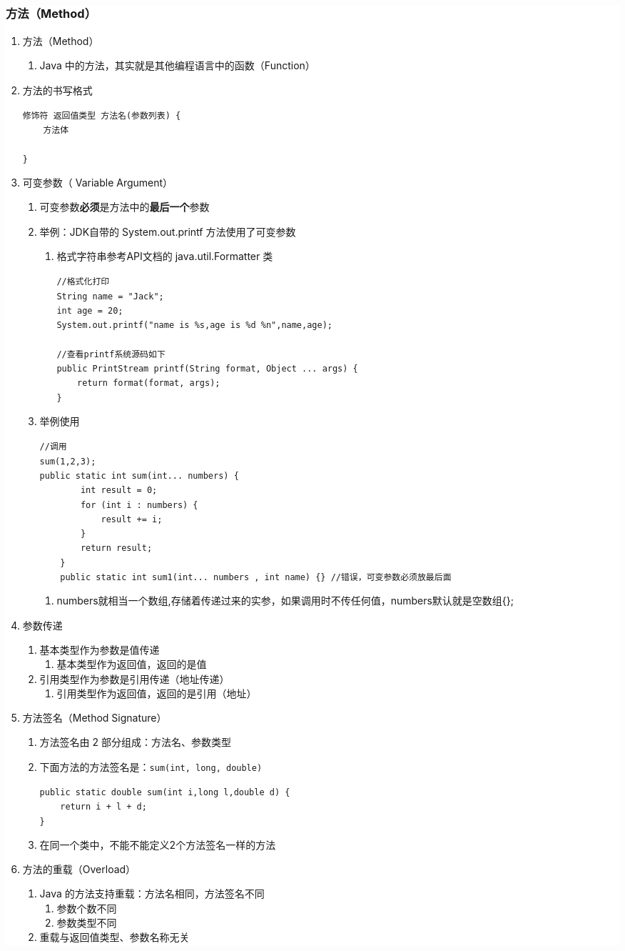### 方法（Method）
1. 方法（Method）
    1. Java 中的方法，其实就是其他编程语言中的函数（Function）
2. 方法的书写格式
    
    ```
    修饰符 返回值类型 方法名(参数列表) { 
        方法体
    
    }
    ```
3. 可变参数（ Variable Argument）
    1. 可变参数**必须**是方法中的**最后一个**参数
    2. 举例：JDK自带的 System.out.printf 方法使用了可变参数
        1. 格式字符串参考API文档的 java.util.Formatter 类
            
            ```
            //格式化打印
            String name = "Jack";
            int age = 20;
            System.out.printf("name is %s,age is %d %n",name,age);
            
            //查看printf系统源码如下
            public PrintStream printf(String format, Object ... args) {
                return format(format, args);
            }
            ```
    3. 举例使用
        
        ```
        //调用
        sum(1,2,3);
        public static int sum(int... numbers) {
        		int result = 0;
        		for (int i : numbers) {
        			result += i;
        		}
        		return result;
        	}
        	public static int sum1(int... numbers , int name) {} //错误，可变参数必须放最后面
        ```
        
        1. numbers就相当一个数组,存储着传递过来的实参，如果调用时不传任何值，numbers默认就是空数组{};
4. 参数传递
    1. 基本类型作为参数是值传递
        1. 基本类型作为返回值，返回的是值
    2. 引用类型作为参数是引用传递（地址传递）
        1. 引用类型作为返回值，返回的是引用（地址）
5. 方法签名（Method Signature）
    1. 方法签名由 2 部分组成：方法名、参数类型
    2. 下面方法的方法签名是：`sum(int, long, double)`
        
        ```
        public static double sum(int i,long l,double d) {
            return i + l + d;
        }
        ```
    3. 在同一个类中，不能不能定义2个方法签名一样的方法
6. 方法的重载（Overload）
    1. Java 的方法支持重载：方法名相同，方法签名不同
        1. 参数个数不同
        2. 参数类型不同
    2. 重载与返回值类型、参数名称无关
    